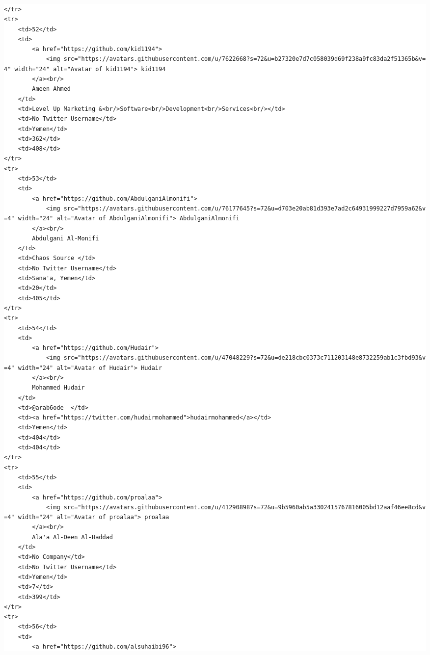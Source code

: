 	</tr>
	<tr>
		<td>52</td>
		<td>
			<a href="https://github.com/kid1194">
				<img src="https://avatars.githubusercontent.com/u/7622668?s=72&u=b27320e7d7c058039d69f238a9fc83da2f51365b&v=4" width="24" alt="Avatar of kid1194"> kid1194
			</a><br/>
			Ameen Ahmed
		</td>
		<td>Level Up Marketing &<br/>Software<br/>Development<br/>Services<br/></td>
		<td>No Twitter Username</td>
		<td>Yemen</td>
		<td>362</td>
		<td>408</td>
	</tr>
	<tr>
		<td>53</td>
		<td>
			<a href="https://github.com/AbdulganiAlmonifi">
				<img src="https://avatars.githubusercontent.com/u/76177645?s=72&u=d703e20ab81d393e7ad2c64931999227d7959a62&v=4" width="24" alt="Avatar of AbdulganiAlmonifi"> AbdulganiAlmonifi
			</a><br/>
			Abdulgani Al-Monifi
		</td>
		<td>Chaos Source </td>
		<td>No Twitter Username</td>
		<td>Sana'a, Yemen</td>
		<td>20</td>
		<td>405</td>
	</tr>
	<tr>
		<td>54</td>
		<td>
			<a href="https://github.com/Hudair">
				<img src="https://avatars.githubusercontent.com/u/47048229?s=72&u=de218cbc0373c711203148e8732259ab1c3fbd93&v=4" width="24" alt="Avatar of Hudair"> Hudair
			</a><br/>
			Mohammed Hudair
		</td>
		<td>@arab6ode  </td>
		<td><a href="https://twitter.com/hudairmohammed">hudairmohammed</a></td>
		<td>Yemen</td>
		<td>404</td>
		<td>404</td>
	</tr>
	<tr>
		<td>55</td>
		<td>
			<a href="https://github.com/proalaa">
				<img src="https://avatars.githubusercontent.com/u/41290898?s=72&u=9b5960ab5a3302415767816005bd12aaf46ee8cd&v=4" width="24" alt="Avatar of proalaa"> proalaa
			</a><br/>
			Ala'a Al-Deen Al-Haddad
		</td>
		<td>No Company</td>
		<td>No Twitter Username</td>
		<td>Yemen</td>
		<td>7</td>
		<td>399</td>
	</tr>
	<tr>
		<td>56</td>
		<td>
			<a href="https://github.com/alsuhaibi96">